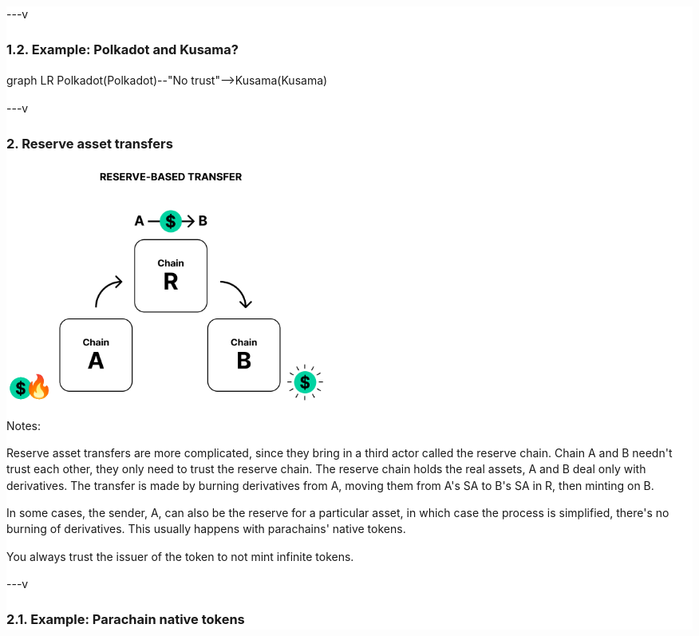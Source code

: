 ---v

### 1.2. Example: Polkadot and Kusama?

<diagram class="mermaid">
graph LR
    Polkadot(Polkadot)--"No trust"-->Kusama(Kusama)
</diagram>

---v

### 2. Reserve asset transfers

<img rounded style="width: 400px;" src="../img/reserve-tx.png" />

Notes:

Reserve asset transfers are more complicated, since they bring in a third actor called the reserve chain.
Chain A and B needn't trust each other, they only need to trust the reserve chain.
The reserve chain holds the real assets, A and B deal only with derivatives.
The transfer is made by burning derivatives from A, moving them from A's SA to B's SA in R, then minting on B.

In some cases, the sender, A, can also be the reserve for a particular asset, in which case the process is simplified, there's no burning of derivatives.
This usually happens with parachains' native tokens.

You always trust the issuer of the token to not mint infinite tokens.

---v

### 2.1. Example: Parachain native tokens
